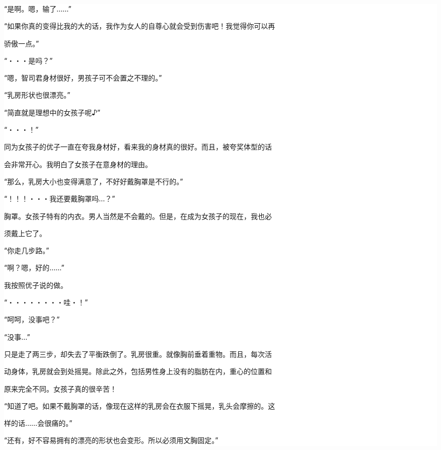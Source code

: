 
“是啊。嗯，输了……”



“如果你真的变得比我的大的话，我作为女人的自尊心就会受到伤害吧！我觉得你可以再

骄傲一点。”



“・・・是吗？”

“嗯，智司君身材很好，男孩子可不会置之不理的。”

“乳房形状也很漂亮。”



“简直就是理想中的女孩子呢♪”

“・・・！”



同为女孩子的优子一直在夸我身材好，看来我的身材真的很好。而且，被夸奖体型的话

会非常开心。我明白了女孩子在意身材的理由。

“那么，乳房大小也变得满意了，不好好戴胸罩是不行的。”



“！！！・・・我还要戴胸罩吗…？”



胸罩。女孩子特有的内衣。男人当然是不会戴的。但是，在成为女孩子的现在，我也必

须戴上它了。



“你走几步路。”



“啊？嗯，好的……”

我按照优子说的做。



“・・・・・・・・哇・！”

“呵呵，没事吧？”



“没事…”

只是走了两三步，却失去了平衡跌倒了。乳房很重。就像胸前垂着重物。而且，每次活

动身体，乳房就会到处摇晃。除此之外，包括男性身上没有的脂肪在内，重心的位置和

原来完全不同。女孩子真的很辛苦！

“知道了吧。如果不戴胸罩的话，像现在这样的乳房会在衣服下摇晃，乳头会摩擦的。这

样的话……会很痛的。”

“还有，好不容易拥有的漂亮的形状也会变形。所以必须用文胸固定。”
